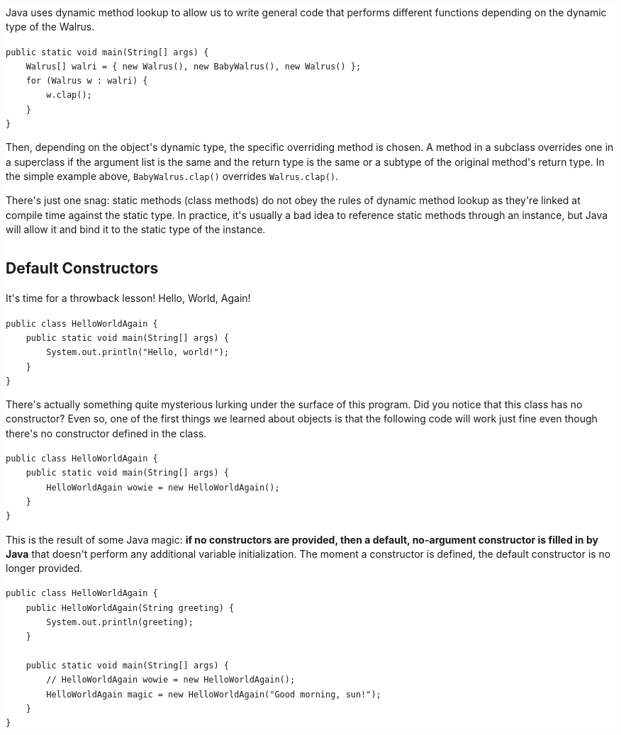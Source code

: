 Java uses dynamic method lookup to allow us to write general code that performs different functions depending on the dynamic type of the Walrus.

    public static void main(String[] args) {
        Walrus[] walri = { new Walrus(), new BabyWalrus(), new Walrus() };
        for (Walrus w : walri) {
            w.clap();
        }
    }

Then, depending on the object's dynamic type, the specific overriding method is chosen. A method in a subclass overrides one in a superclass if the argument list is the same and the return type is the same or a subtype of the original method's return type. In the simple example above, `BabyWalrus.clap()` overrides `Walrus.clap()`.

There's just one snag: static methods (class methods) do not obey the rules of dynamic method lookup as they're linked at compile time against the static type. In practice, it's usually a bad idea to reference static methods through an instance, but Java will allow it and bind it to the static type of the instance.

## Default Constructors

It's time for a throwback lesson! Hello, World, Again!

    public class HelloWorldAgain {
        public static void main(String[] args) {
            System.out.println("Hello, world!");
        }
    }

There's actually something quite mysterious lurking under the surface of this program. Did you notice that this class has no constructor? Even so, one of the first things we learned about objects is that the following code will work just fine even though there's no constructor defined in the class.

    public class HelloWorldAgain {
        public static void main(String[] args) {
            HelloWorldAgain wowie = new HelloWorldAgain();
        }
    }

This is the result of some Java magic: **if no constructors are provided, then a default, no-argument constructor is filled in by Java** that doesn't perform any additional variable initialization. The moment a constructor is defined, the default constructor is no longer provided.

    public class HelloWorldAgain {
        public HelloWorldAgain(String greeting) {
            System.out.println(greeting);
        }

        public static void main(String[] args) {
            // HelloWorldAgain wowie = new HelloWorldAgain();
            HelloWorldAgain magic = new HelloWorldAgain("Good morning, sun!");
        }
    }
